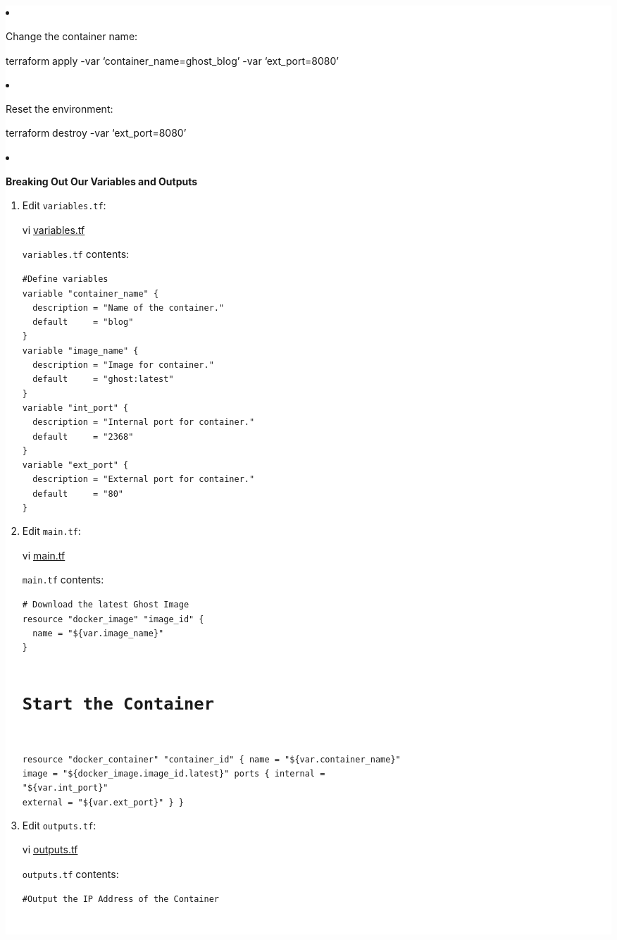 </li>
<li>
<p>Change the container name:</p>
<p>terraform apply -var ‘container_name=ghost_blog’ -var ‘ext_port=8080’</p>
</li>
<li>
<p>Reset the environment:</p>
<p>terraform destroy -var ‘ext_port=8080’</p>
</li>
</ol>
</li>
<li>
<p><strong>Breaking Out Our Variables and Outputs</strong></p>
<ol>
<li>
<p>Edit <code>variables.tf</code>:</p>
<p>vi <a href="http://variables.tf">variables.tf</a></p>
<p><code>variables.tf</code> contents:</p>
<pre><code>#Define variables
variable "container_name" {
  description = "Name of the container."
  default     = "blog"
}
variable "image_name" {
  description = "Image for container."
  default     = "ghost:latest"
}
variable "int_port" {
  description = "Internal port for container."
  default     = "2368"
}
variable "ext_port" {
  description = "External port for container."
  default     = "80"
}
</code></pre>
</li>
<li>
<p>Edit <code>main.tf</code>:</p>
<p>vi <a href="http://main.tf">main.tf</a></p>
<p><code>main.tf</code> contents:</p>
<pre><code># Download the latest Ghost Image
resource "docker_image" "image_id" {
  name = "${var.image_name}"
}

# Start the Container
resource "docker_container" "container_id" {
  name  = "${var.container_name}"
  image = "${docker_image.image_id.latest}"
  ports {
    internal = "${var.int_port}"
    external = "${var.ext_port}"
  }
}
</code></pre>
</li>
<li>
<p>Edit <code>outputs.tf</code>:</p>
<p>vi <a href="http://outputs.tf">outputs.tf</a></p>
<p><code>outputs.tf</code> contents:</p>
<pre><code>#Output the IP Address of the Container